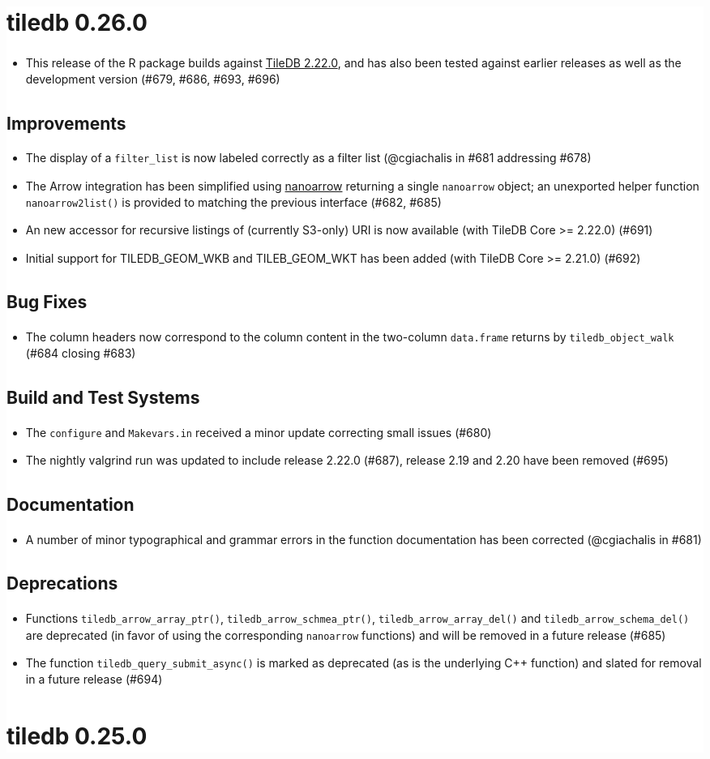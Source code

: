 
# tiledb 0.26.0

* This release of the R package builds against [TileDB 2.22.0](https://github.com/TileDB-Inc/TileDB/releases/tag/2.22.0), and has also been tested against earlier releases as well as the development version (#679, #686, #693, #696)

## Improvements

* The display of a `filter_list` is now labeled correctly as a filter list (@cgiachalis in #681 addressing #678)

* The Arrow integration has been simplified using [nanoarrow](https://github.com/apache/arrow-nanoarrow) returning a single `nanoarrow` object; an unexported helper function `nanoarrow2list()` is provided to matching the previous interface (#682, #685)

* An new accessor for recursive listings of (currently S3-only) URI is now available (with TileDB Core >= 2.22.0) (#691)

* Initial support for TILEDB_GEOM_WKB and TILEB_GEOM_WKT has been added (with TileDB Core >= 2.21.0) (#692)

## Bug Fixes

* The column headers now correspond to the column content in the two-column `data.frame` returns by `tiledb_object_walk` (#684 closing #683)

## Build and Test Systems

* The `configure` and `Makevars.in` received a minor update correcting small issues (#680)

* The nightly valgrind run was updated to include release 2.22.0 (#687), release 2.19 and 2.20 have been removed (#695)

## Documentation

* A number of minor typographical and grammar errors in the function documentation has been corrected (@cgiachalis in #681)

## Deprecations

* Functions `tiledb_arrow_array_ptr()`, `tiledb_arrow_schmea_ptr()`, `tiledb_arrow_array_del()` and `tiledb_arrow_schema_del()` are deprecated (in favor of using the corresponding `nanoarrow` functions) and will be removed in a future release (#685)

* The function `tiledb_query_submit_async()` is marked as deprecated (as is the underlying C++ function) and slated for removal in a future release (#694)


# tiledb 0.25.0

